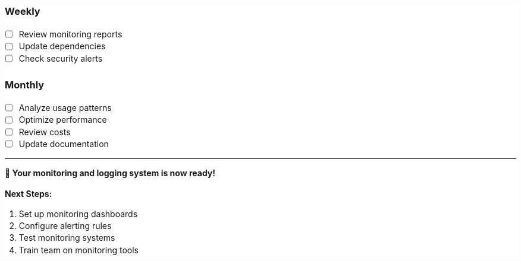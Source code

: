 ### Weekly
- [ ] Review monitoring reports
- [ ] Update dependencies
- [ ] Check security alerts

### Monthly
- [ ] Analyze usage patterns
- [ ] Optimize performance
- [ ] Review costs
- [ ] Update documentation

---

**🎉 Your monitoring and logging system is now ready!**

**Next Steps:**
1. Set up monitoring dashboards
2. Configure alerting rules
3. Test monitoring systems
4. Train team on monitoring tools
